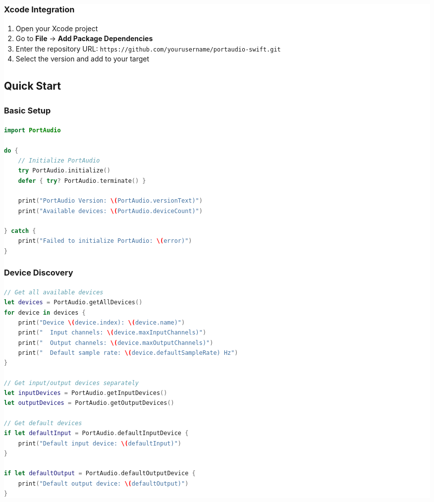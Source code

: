 ### Xcode Integration

1. Open your Xcode project
2. Go to **File** → **Add Package Dependencies**
3. Enter the repository URL: `https://github.com/yourusername/portaudio-swift.git`
4. Select the version and add to your target

## Quick Start

### Basic Setup

```swift
import PortAudio

do {
    // Initialize PortAudio
    try PortAudio.initialize()
    defer { try? PortAudio.terminate() }
    
    print("PortAudio Version: \(PortAudio.versionText)")
    print("Available devices: \(PortAudio.deviceCount)")
    
} catch {
    print("Failed to initialize PortAudio: \(error)")
}
```

### Device Discovery

```swift
// Get all available devices
let devices = PortAudio.getAllDevices()
for device in devices {
    print("Device \(device.index): \(device.name)")
    print("  Input channels: \(device.maxInputChannels)")
    print("  Output channels: \(device.maxOutputChannels)")
    print("  Default sample rate: \(device.defaultSampleRate) Hz")
}

// Get input/output devices separately
let inputDevices = PortAudio.getInputDevices()
let outputDevices = PortAudio.getOutputDevices()

// Get default devices
if let defaultInput = PortAudio.defaultInputDevice {
    print("Default input device: \(defaultInput)")
}

if let defaultOutput = PortAudio.defaultOutputDevice {
    print("Default output device: \(defaultOutput)")
}
```
